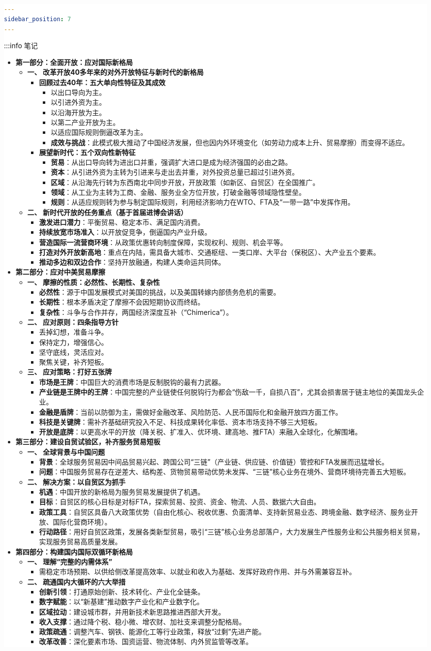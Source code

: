 ```yaml
---
sidebar_position: 7
---
```


:::info 笔记

*   **第一部分：全面开放：应对国际新格局**
    *   **一、 改革开放40多年来的对外开放特征与新时代的新格局**
        *   **回顾过去40年：五大单向性特征及其成效**
            *   以出口导向为主。
            *   以引进外资为主。
            *   以沿海开放为主。
            *   以第二产业开放为主。
            *   以适应国际规则倒逼改革为主。
            *   **成效与挑战**：此模式极大推动了中国经济发展，但也因内外环境变化（如劳动力成本上升、贸易摩擦）而变得不适应。
        *   **展望新时代：五个双向性新特征**
            *   **贸易**：从出口导向转为进出口并重，强调扩大进口是成为经济强国的必由之路。
            *   **资本**：从引进外资为主转为引进来与走出去并重，对外投资总量已超过引进外资。
            *   **区域**：从沿海先行转为东西南北中同步开放，开放政策（如新区、自贸区）在全国推广。
            *   **领域**：从工业为主转为工商、金融、服务业全方位开放，打破金融等领域隐性壁垒。
            *   **规则**：从适应规则转为参与制定国际规则，利用经济影响力在WTO、FTA及“一带一路”中发挥作用。
    *   **二、 新时代开放的任务重点（基于首届进博会讲话）**
        *   **激发进口潜力**：平衡贸易、稳定本币、满足国内消费。
        *   **持续放宽市场准入**：以开放促竞争，倒逼国内产业升级。
        *   **营造国际一流营商环境**：从政策优惠转向制度保障，实现权利、规则、机会平等。
        *   **打造对外开放新高地**：重点在内陆，需具备大城市、交通枢纽、一类口岸、大平台（保税区）、大产业五个要素。
        *   **推动多边和双边合作**：坚持开放融通，构建人类命运共同体。
*   **第二部分：应对中美贸易摩擦**
    *   **一、 摩擦的性质：必然性、长期性、复杂性**
        *   **必然性**：源于中国发展模式对美国的挑战，以及美国转嫁内部债务危机的需要。
        *   **长期性**：根本矛盾决定了摩擦不会因短期协议而终结。
        *   **复杂性**：斗争与合作并存，两国经济深度互补（“Chimerica”）。
    *   **二、 应对原则：四条指导方针**
        *   丢掉幻想，准备斗争。
        *   保持定力，增强信心。
        *   坚守底线，灵活应对。
        *   聚焦关键，补齐短板。
    *   **三、 应对策略：打好五张牌**
        *   **市场是王牌**：中国巨大的消费市场是反制脱钩的最有力武器。
        *   **产业链是王牌中的王牌**：中国完整的产业链使任何脱钩行为都会“伤敌一千，自损八百”，尤其会损害居于链主地位的美国龙头企业。
        *   **金融是盾牌**：当前以防御为主，需做好金融改革、风险防范、人民币国际化和金融开放四方面工作。
        *   **科技是关键牌**：需补齐基础研究投入不足、科技成果转化率低、资本市场支持不够三大短板。
        *   **开放是底牌**：以更高水平的开放（降关税、扩准入、优环境、建高地、推FTA）来融入全球化，化解围堵。
*   **第三部分：建设自贸试验区，补齐服务贸易短板**
    *   **一、 全球背景与中国问题**
        *   **背景**：全球服务贸易因中间品贸易兴起、跨国公司“三链”（产业链、供应链、价值链）管控和FTA发展而迅猛增长。
        *   **问题**：中国服务贸易存在逆差大、结构差、货物贸易带动优势未发挥、“三链”核心业务在境外、营商环境待完善五大短板。
    *   **二、 解决方案：以自贸区为抓手**
        *   **机遇**：中国开放的新格局为服务贸易发展提供了机遇。
        *   **目标**：自贸区的核心目标是对标FTA，探索贸易、投资、资金、物流、人员、数据六大自由。
        *   **政策工具**：自贸区具备八大政策优势（自由化核心、税收优惠、负面清单、支持新贸易业态、跨境金融、数字经济、服务业开放、国际化营商环境）。
        *   **行动路径**：用好自贸区政策，发展各类新型贸易，吸引“三链”核心业务总部落户，大力发展生产性服务业和公共服务相关贸易，实现服务贸易高质量发展。
*   **第四部分：构建国内国际双循环新格局**
    *   **一、 理解“完整的内需体系”**
        *   需稳定市场预期、以供给侧改革提高效率、以就业和收入为基础、发挥好政府作用、并与外需兼容互补。
    *   **二、 疏通国内大循环的六大举措**
        *   **创新引领**：打通原始创新、技术转化、产业化全链条。
        *   **数字赋能**：以“新基建”推动数字产业化和产业数字化。
        *   **区域拉动**：建设城市群，并用新技术新思路推进西部大开发。
        *   **收入支撑**：通过降个税、稳小微、增农财、加社支来调整分配格局。
        *   **政策疏通**：调整汽车、钢铁、能源化工等行业政策，释放“过剩”先进产能。
        *   **改革改善**：深化要素市场、国资运营、物流体制、内外贸监管等改革。